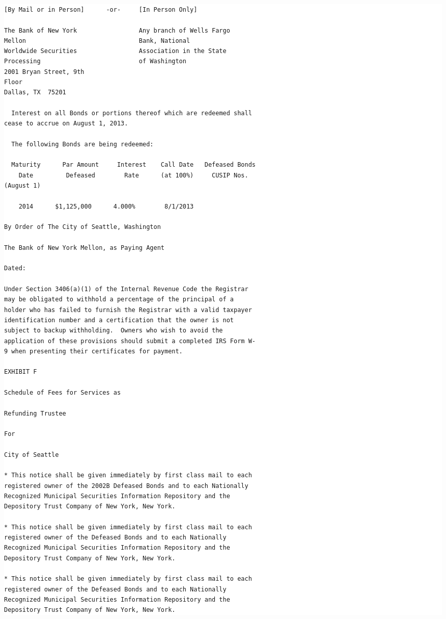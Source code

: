     [By Mail or in Person]      -or-     [In Person Only]  
  
    The Bank of New York                 Any branch of Wells Fargo  
    Mellon                               Bank, National  
    Worldwide Securities                 Association in the State  
    Processing                           of Washington  
    2001 Bryan Street, 9th  
    Floor  
    Dallas, TX  75201  
  
      Interest on all Bonds or portions thereof which are redeemed shall  
    cease to accrue on August 1, 2013.  
  
      The following Bonds are being redeemed:  
  
      Maturity      Par Amount     Interest    Call Date   Defeased Bonds  
        Date         Defeased        Rate      (at 100%)     CUSIP Nos.  
    (August 1)  
  
        2014      $1,125,000      4.000%        8/1/2013  
  
    By Order of The City of Seattle, Washington  
  
    The Bank of New York Mellon, as Paying Agent  
  
    Dated:  
  
    Under Section 3406(a)(1) of the Internal Revenue Code the Registrar  
    may be obligated to withhold a percentage of the principal of a  
    holder who has failed to furnish the Registrar with a valid taxpayer  
    identification number and a certification that the owner is not  
    subject to backup withholding.  Owners who wish to avoid the  
    application of these provisions should submit a completed IRS Form W-  
    9 when presenting their certificates for payment.  
  
    EXHIBIT F  
  
    Schedule of Fees for Services as  
  
    Refunding Trustee  
  
    For  
  
    City of Seattle  
  
    * This notice shall be given immediately by first class mail to each  
    registered owner of the 2002B Defeased Bonds and to each Nationally  
    Recognized Municipal Securities Information Repository and the  
    Depository Trust Company of New York, New York.  
  
    * This notice shall be given immediately by first class mail to each  
    registered owner of the Defeased Bonds and to each Nationally  
    Recognized Municipal Securities Information Repository and the  
    Depository Trust Company of New York, New York.  
  
    * This notice shall be given immediately by first class mail to each  
    registered owner of the Defeased Bonds and to each Nationally  
    Recognized Municipal Securities Information Repository and the  
    Depository Trust Company of New York, New York.  
  